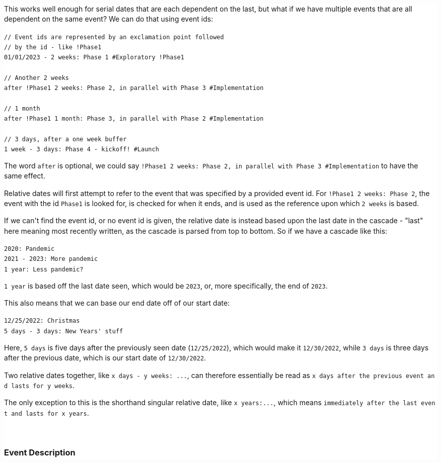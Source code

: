 This works well enough for serial dates that are each dependent on the last, but what if we have multiple events that are all dependent on the same event? We can do that using event ids:

```
// Event ids are represented by an exclamation point followed
// by the id - like !Phase1
01/01/2023 - 2 weeks: Phase 1 #Exploratory !Phase1

// Another 2 weeks
after !Phase1 2 weeks: Phase 2, in parallel with Phase 3 #Implementation

// 1 month
after !Phase1 1 month: Phase 3, in parallel with Phase 2 #Implementation

// 3 days, after a one week buffer
1 week - 3 days: Phase 4 - kickoff! #Launch
```

The word `after` is optional, we could say `!Phase1 2 weeks: Phase 2, in parallel with Phase 3 #Implementation` to have the same effect.

Relative dates will first attempt to refer to the event that was specified by a provided event id. For `!Phase1 2 weeks: Phase 2`, the event with the id `Phase1` is looked for, is checked for when it ends, and is used as the reference upon which `2 weeks` is based.

If we can't find the event id, or no event id is given, the relative date is instead based upon the last date in the cascade - "last" here meaning most recently written, as the cascade is parsed from top to bottom. So if we have a cascade like this:

```
2020: Pandemic
2021 - 2023: More pandemic
1 year: Less pandemic?
```

`1 year` is based off the last date seen, which would be `2023`, or, more specifically, the end of `2023`.

This also means that we can base our end date off of our start date:

```
12/25/2022: Christmas
5 days - 3 days: New Years' stuff
```

Here, `5 days` is five days after the previously seen date (`12/25/2022`), which would make it `12/30/2022`, while `3 days` is three days after the previous date, which is our start date of `12/30/2022`.

Two relative dates together, like `x days - y weeks: ...`, can therefore essentially be read as `x days after the previous event and lasts for y weeks`.

The only exception to this is the shorthand singular relative date, like `x years:...`, which means `immediately after the last event and lasts for x years`.

<br>

### Event Description

